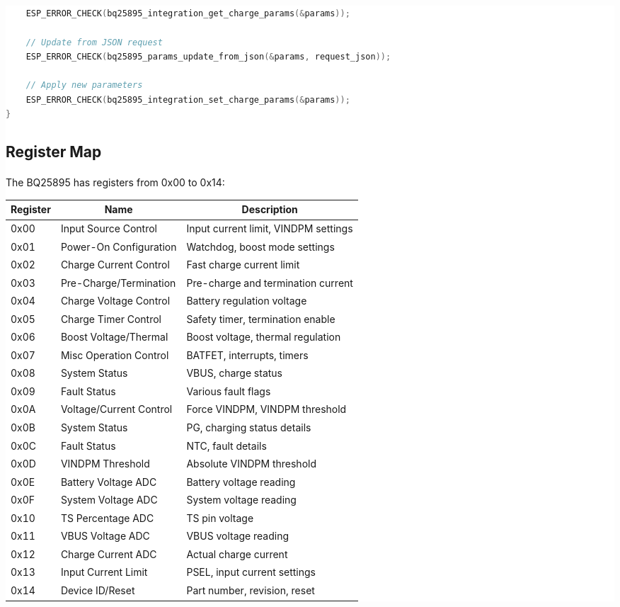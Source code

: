 ```c
    ESP_ERROR_CHECK(bq25895_integration_get_charge_params(&params));
    
    // Update from JSON request
    ESP_ERROR_CHECK(bq25895_params_update_from_json(&params, request_json));
    
    // Apply new parameters
    ESP_ERROR_CHECK(bq25895_integration_set_charge_params(&params));
}
```


## Register Map

The BQ25895 has registers from 0x00 to 0x14:

| Register | Name | Description |
|----------|------|-------------|
| 0x00 | Input Source Control | Input current limit, VINDPM settings |
| 0x01 | Power-On Configuration | Watchdog, boost mode settings |
| 0x02 | Charge Current Control | Fast charge current limit |
| 0x03 | Pre-Charge/Termination | Pre-charge and termination current |
| 0x04 | Charge Voltage Control | Battery regulation voltage |
| 0x05 | Charge Timer Control | Safety timer, termination enable |
| 0x06 | Boost Voltage/Thermal | Boost voltage, thermal regulation |
| 0x07 | Misc Operation Control | BATFET, interrupts, timers |
| 0x08 | System Status | VBUS, charge status |
| 0x09 | Fault Status | Various fault flags |
| 0x0A | Voltage/Current Control | Force VINDPM, VINDPM threshold |
| 0x0B | System Status | PG, charging status details |
| 0x0C | Fault Status | NTC, fault details |
| 0x0D | VINDPM Threshold | Absolute VINDPM threshold |
| 0x0E | Battery Voltage ADC | Battery voltage reading |
| 0x0F | System Voltage ADC | System voltage reading |
| 0x10 | TS Percentage ADC | TS pin voltage |
| 0x11 | VBUS Voltage ADC | VBUS voltage reading |
| 0x12 | Charge Current ADC | Actual charge current |
| 0x13 | Input Current Limit | PSEL, input current settings |
| 0x14 | Device ID/Reset | Part number, revision, reset |
